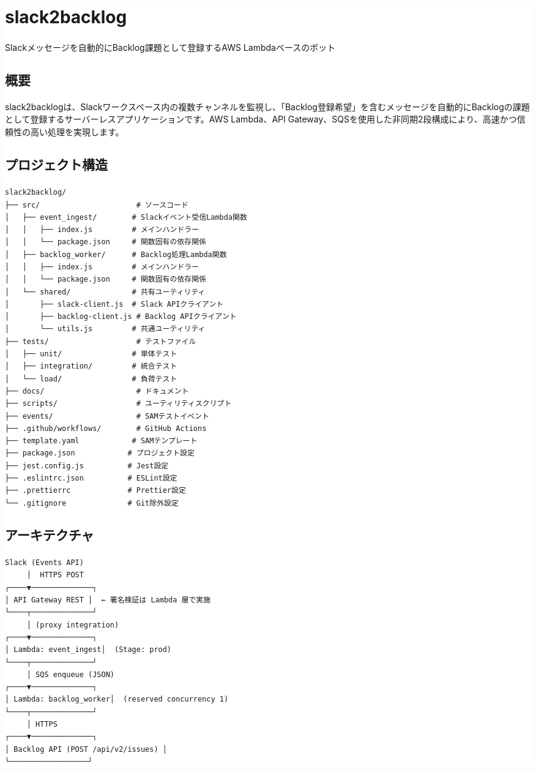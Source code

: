 # slack2backlog

Slackメッセージを自動的にBacklog課題として登録するAWS Lambdaベースのボット

## 概要

slack2backlogは、Slackワークスペース内の複数チャンネルを監視し、「Backlog登録希望」を含むメッセージを自動的にBacklogの課題として登録するサーバーレスアプリケーションです。AWS Lambda、API Gateway、SQSを使用した非同期2段構成により、高速かつ信頼性の高い処理を実現します。

## プロジェクト構造

```
slack2backlog/
├── src/                      # ソースコード
│   ├── event_ingest/        # Slackイベント受信Lambda関数
│   │   ├── index.js         # メインハンドラー
│   │   └── package.json     # 関数固有の依存関係
│   ├── backlog_worker/      # Backlog処理Lambda関数
│   │   ├── index.js         # メインハンドラー
│   │   └── package.json     # 関数固有の依存関係
│   └── shared/              # 共有ユーティリティ
│       ├── slack-client.js  # Slack APIクライアント
│       ├── backlog-client.js # Backlog APIクライアント
│       └── utils.js         # 共通ユーティリティ
├── tests/                    # テストファイル
│   ├── unit/                # 単体テスト
│   ├── integration/         # 統合テスト
│   └── load/                # 負荷テスト
├── docs/                     # ドキュメント
├── scripts/                  # ユーティリティスクリプト
├── events/                   # SAMテストイベント
├── .github/workflows/        # GitHub Actions
├── template.yaml            # SAMテンプレート
├── package.json            # プロジェクト設定
├── jest.config.js          # Jest設定
├── .eslintrc.json          # ESLint設定
├── .prettierrc             # Prettier設定
└── .gitignore              # Git除外設定
```

## アーキテクチャ

```
Slack (Events API)
     │  HTTPS POST
┌────▼──────────────┐
│ API Gateway REST │  ← 署名検証は Lambda 層で実施
└────┬──────────────┘
     │ (proxy integration)
┌────▼──────────────┐
│ Lambda: event_ingest│  (Stage: prod)
└────┬──────────────┘
     │ SQS enqueue (JSON)
┌────▼──────────────┐
│ Lambda: backlog_worker│  (reserved concurrency 1)
└────┬──────────────┘
     │ HTTPS
┌────▼──────────────┐
│ Backlog API (POST /api/v2/issues) │
└──────────────────┘
```
